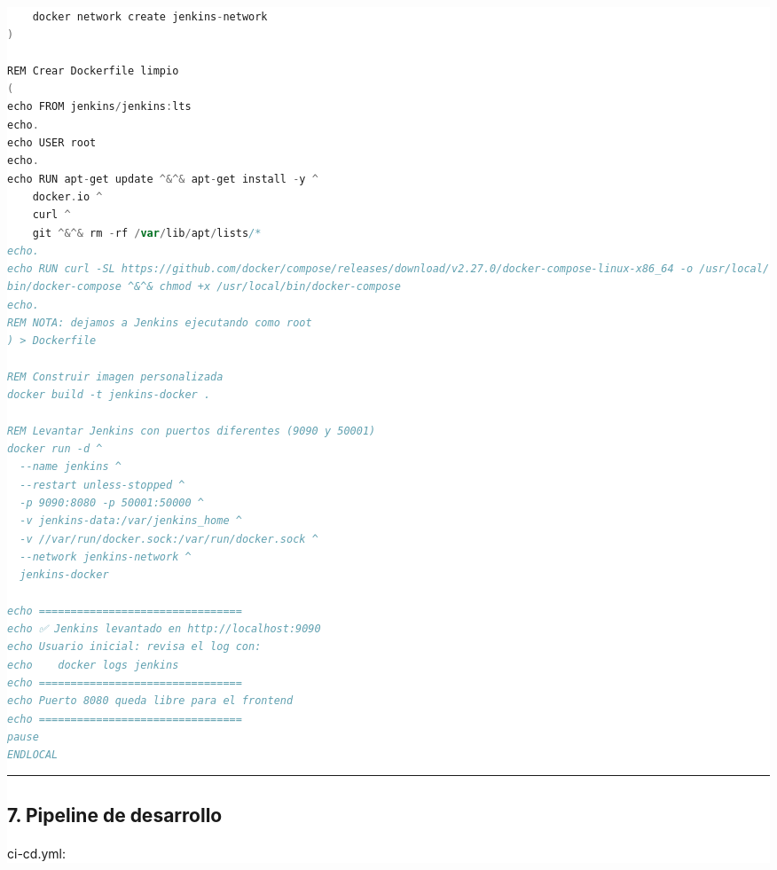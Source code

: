 ```groovy
    docker network create jenkins-network
)

REM Crear Dockerfile limpio
(
echo FROM jenkins/jenkins:lts
echo.
echo USER root
echo.
echo RUN apt-get update ^&^& apt-get install -y ^
    docker.io ^
    curl ^
    git ^&^& rm -rf /var/lib/apt/lists/*
echo.
echo RUN curl -SL https://github.com/docker/compose/releases/download/v2.27.0/docker-compose-linux-x86_64 -o /usr/local/bin/docker-compose ^&^& chmod +x /usr/local/bin/docker-compose
echo.
REM NOTA: dejamos a Jenkins ejecutando como root
) > Dockerfile

REM Construir imagen personalizada
docker build -t jenkins-docker .

REM Levantar Jenkins con puertos diferentes (9090 y 50001)
docker run -d ^
  --name jenkins ^
  --restart unless-stopped ^
  -p 9090:8080 -p 50001:50000 ^
  -v jenkins-data:/var/jenkins_home ^
  -v //var/run/docker.sock:/var/run/docker.sock ^
  --network jenkins-network ^
  jenkins-docker

echo ================================
echo ✅ Jenkins levantado en http://localhost:9090
echo Usuario inicial: revisa el log con:
echo    docker logs jenkins
echo ================================
echo Puerto 8080 queda libre para el frontend
echo ================================
pause
ENDLOCAL
```


---

## 7. Pipeline de desarrollo

ci-cd.yml:
